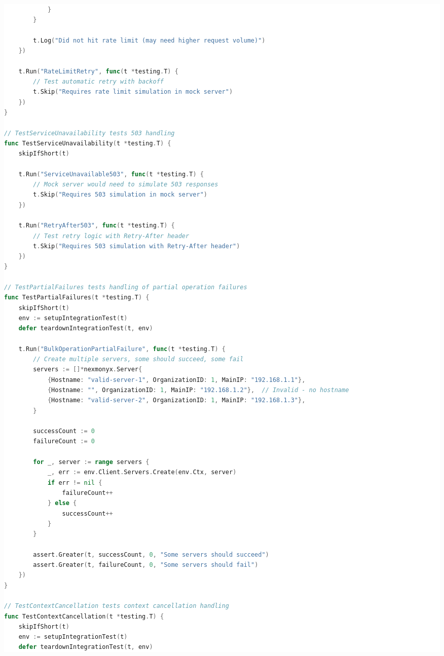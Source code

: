 ```go
            }
        }

        t.Log("Did not hit rate limit (may need higher request volume)")
    })

    t.Run("RateLimitRetry", func(t *testing.T) {
        // Test automatic retry with backoff
        t.Skip("Requires rate limit simulation in mock server")
    })
}

// TestServiceUnavailability tests 503 handling
func TestServiceUnavailability(t *testing.T) {
    skipIfShort(t)

    t.Run("ServiceUnavailable503", func(t *testing.T) {
        // Mock server would need to simulate 503 responses
        t.Skip("Requires 503 simulation in mock server")
    })

    t.Run("RetryAfter503", func(t *testing.T) {
        // Test retry logic with Retry-After header
        t.Skip("Requires 503 simulation with Retry-After header")
    })
}

// TestPartialFailures tests handling of partial operation failures
func TestPartialFailures(t *testing.T) {
    skipIfShort(t)
    env := setupIntegrationTest(t)
    defer teardownIntegrationTest(t, env)

    t.Run("BulkOperationPartialFailure", func(t *testing.T) {
        // Create multiple servers, some should succeed, some fail
        servers := []*nexmonyx.Server{
            {Hostname: "valid-server-1", OrganizationID: 1, MainIP: "192.168.1.1"},
            {Hostname: "", OrganizationID: 1, MainIP: "192.168.1.2"},  // Invalid - no hostname
            {Hostname: "valid-server-2", OrganizationID: 1, MainIP: "192.168.1.3"},
        }

        successCount := 0
        failureCount := 0

        for _, server := range servers {
            _, err := env.Client.Servers.Create(env.Ctx, server)
            if err != nil {
                failureCount++
            } else {
                successCount++
            }
        }

        assert.Greater(t, successCount, 0, "Some servers should succeed")
        assert.Greater(t, failureCount, 0, "Some servers should fail")
    })
}

// TestContextCancellation tests context cancellation handling
func TestContextCancellation(t *testing.T) {
    skipIfShort(t)
    env := setupIntegrationTest(t)
    defer teardownIntegrationTest(t, env)
```